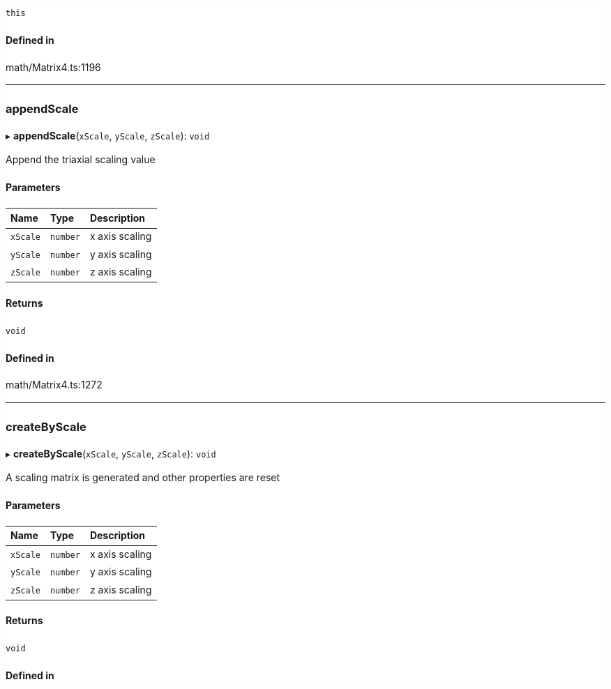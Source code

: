 `this`

#### Defined in

math/Matrix4.ts:1196

___

### appendScale

▸ **appendScale**(`xScale`, `yScale`, `zScale`): `void`

Append the triaxial scaling value

#### Parameters

| Name | Type | Description |
| :------ | :------ | :------ |
| `xScale` | `number` | x axis scaling |
| `yScale` | `number` | y axis scaling |
| `zScale` | `number` | z axis scaling |

#### Returns

`void`

#### Defined in

math/Matrix4.ts:1272

___

### createByScale

▸ **createByScale**(`xScale`, `yScale`, `zScale`): `void`

A scaling matrix is generated and other properties are reset

#### Parameters

| Name | Type | Description |
| :------ | :------ | :------ |
| `xScale` | `number` | x axis scaling |
| `yScale` | `number` | y axis scaling |
| `zScale` | `number` | z axis scaling |

#### Returns

`void`

#### Defined in
